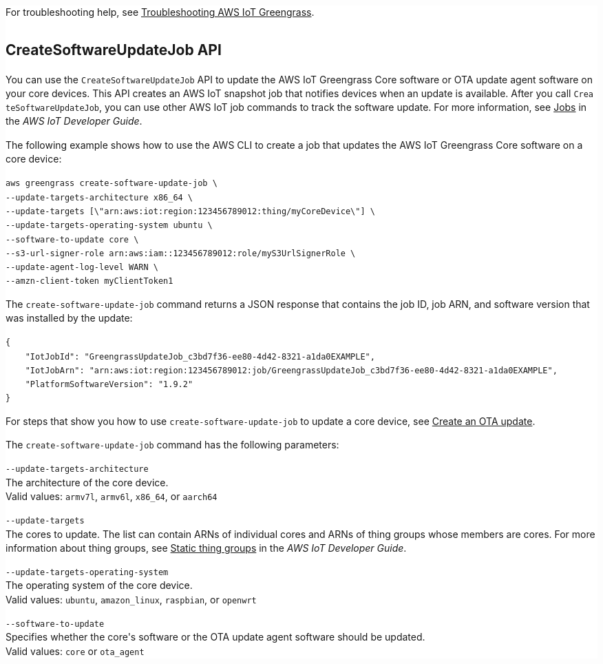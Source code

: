 For troubleshooting help, see [Troubleshooting AWS IoT Greengrass](gg-troubleshooting.md)\.

## CreateSoftwareUpdateJob API<a name="create-software-update-job"></a>

You can use the `CreateSoftwareUpdateJob` API to update the AWS IoT Greengrass Core software or OTA update agent software on your core devices\. This API creates an AWS IoT snapshot job that notifies devices when an update is available\. After you call `CreateSoftwareUpdateJob`, you can use other AWS IoT job commands to track the software update\. For more information, see [Jobs](https://docs.aws.amazon.com/iot/latest/developerguide/iot-jobs.html) in the *AWS IoT Developer Guide*\.

The following example shows how to use the AWS CLI to create a job that updates the AWS IoT Greengrass Core software on a core device:

```
aws greengrass create-software-update-job \
--update-targets-architecture x86_64 \
--update-targets [\"arn:aws:iot:region:123456789012:thing/myCoreDevice\"] \
--update-targets-operating-system ubuntu \
--software-to-update core \
--s3-url-signer-role arn:aws:iam::123456789012:role/myS3UrlSignerRole \
--update-agent-log-level WARN \
--amzn-client-token myClientToken1
```

The `create-software-update-job` command returns a JSON response that contains the job ID, job ARN, and software version that was installed by the update:

```
{
    "IotJobId": "GreengrassUpdateJob_c3bd7f36-ee80-4d42-8321-a1da0EXAMPLE",
    "IotJobArn": "arn:aws:iot:region:123456789012:job/GreengrassUpdateJob_c3bd7f36-ee80-4d42-8321-a1da0EXAMPLE",
    "PlatformSoftwareVersion": "1.9.2"
}
```

For steps that show you how to use `create-software-update-job` to update a core device, see [Create an OTA update](#create-ota-update)\.

The `create-software-update-job` command has the following parameters:

`--update-targets-architecture`  
The architecture of the core device\.  
Valid values: `armv7l`, `armv6l`, `x86_64`, or `aarch64`

`--update-targets`  
The cores to update\. The list can contain ARNs of individual cores and ARNs of thing groups whose members are cores\. For more information about thing groups, see [Static thing groups](https://docs.aws.amazon.com/iot/latest/developerguide/thing-groups.html) in the *AWS IoT Developer Guide*\.

`--update-targets-operating-system`  
The operating system of the core device\.  
Valid values: `ubuntu`, `amazon_linux`, `raspbian`, or `openwrt`

`--software-to-update`  
Specifies whether the core's software or the OTA update agent software should be updated\.  
Valid values: `core` or `ota_agent`
